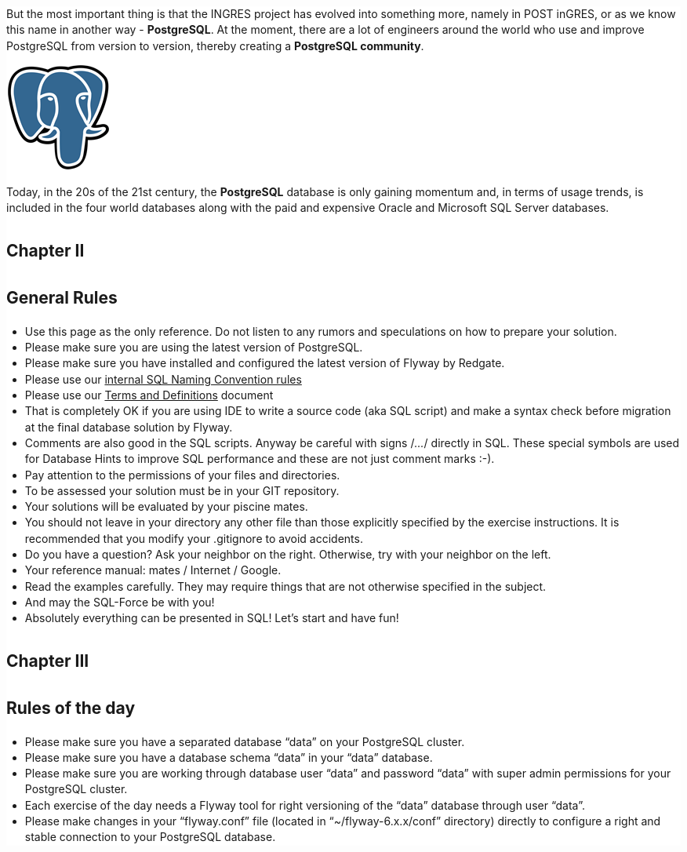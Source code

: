 
But the most important thing is that the INGRES project has evolved into something more, namely in POST inGRES, or as we know this name in another way - **PostgreSQL**.  At the moment, there are a lot of engineers around the world who use and improve PostgreSQL from version to version, thereby creating a **PostgreSQL community**.

![D03_02](images/DB_Bootcamp_Day03_1.png)

Today, in the 20s of the 21st century, the **PostgreSQL** database is only gaining momentum and, in terms of usage trends, is included in the four world databases along with the paid and expensive Oracle and Microsoft SQL Server databases.


<h2 id="chapter-ii">Chapter II</h2>
<h2 id="general-rules" >General Rules</h2>

- Use this page as the only reference. Do not listen to any rumors and speculations on how to prepare your solution.
- Please make sure you are using the latest version of PostgreSQL.
- Please make sure you have installed and configured the latest version of Flyway by Redgate.
- Please use our [internal SQL Naming Convention rules](https://docs.google.com/document/d/1IxIOFUeb-8Z8fBOfkXiy4SkN-J1mPIXveJZUCNZFdp8/edit?usp=sharing)
- Please use our [Terms and Definitions](https://docs.google.com/document/d/1_ZTDpHcfYMASZ5BtnldurQLF0fJygGF1yuTwik0DOqk/edit?usp=sharing) document 
- That is completely OK if you are using IDE to write a source code (aka SQL script) and make a syntax check before migration at the final database solution by Flyway.
- Comments are also good in the SQL scripts. Anyway be careful with signs /*...*/ directly in SQL. These special symbols are used for Database Hints to improve SQL performance and these are not just comment marks :-).
- Pay attention to the permissions of your files and directories.
- To be assessed your solution must be in your GIT repository.
- Your solutions will be evaluated by your piscine mates.
- You should not leave in your directory any other file than those explicitly specified by the exercise instructions. It is recommended that you modify your .gitignore to avoid accidents.
- Do you have a question? Ask your neighbor on the right. Otherwise, try with your neighbor on the left.
- Your reference manual: mates / Internet / Google. 
- Read the examples carefully. They may require things that are not otherwise specified in the subject.
- And may the SQL-Force be with you!
- Absolutely everything can be presented in SQL! Let’s start and have fun!



<h2 id="chapter-iii">Chapter III</h2>
<h2 id="rules-of-the-day">Rules of the day</h2>


- Please make sure you have a separated database “data” on your PostgreSQL cluster. 
- Please make sure you have a database schema “data” in your “data” database.
- Please make sure you are working through database user “data” and password “data” with super admin permissions for your PostgreSQL cluster. 
- Each exercise of the day needs a Flyway tool for right versioning of the “data” database through user “data”.
- Please make changes in your “flyway.conf” file (located in “~/flyway-6.x.x/conf” directory) directly to configure a right and stable connection to your PostgreSQL database.
